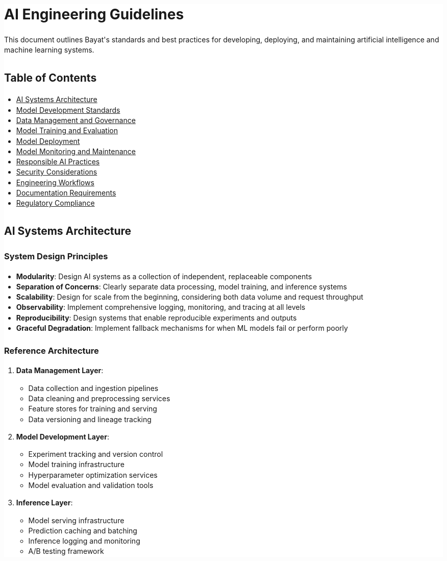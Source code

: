 # AI Engineering Guidelines

This document outlines Bayat's standards and best practices for developing, deploying, and maintaining artificial intelligence and machine learning systems.

## Table of Contents

- [AI Systems Architecture](#ai-systems-architecture)
- [Model Development Standards](#model-development-standards)
- [Data Management and Governance](#data-management-and-governance)
- [Model Training and Evaluation](#model-training-and-evaluation)
- [Model Deployment](#model-deployment)
- [Model Monitoring and Maintenance](#model-monitoring-and-maintenance)
- [Responsible AI Practices](#responsible-ai-practices)
- [Security Considerations](#security-considerations)
- [Engineering Workflows](#engineering-workflows)
- [Documentation Requirements](#documentation-requirements)
- [Regulatory Compliance](#regulatory-compliance)

## AI Systems Architecture

### System Design Principles

- **Modularity**: Design AI systems as a collection of independent, replaceable components
- **Separation of Concerns**: Clearly separate data processing, model training, and inference systems
- **Scalability**: Design for scale from the beginning, considering both data volume and request throughput
- **Observability**: Implement comprehensive logging, monitoring, and tracing at all levels
- **Reproducibility**: Design systems that enable reproducible experiments and outputs
- **Graceful Degradation**: Implement fallback mechanisms for when ML models fail or perform poorly

### Reference Architecture

1. **Data Management Layer**:
   - Data collection and ingestion pipelines
   - Data cleaning and preprocessing services
   - Feature stores for training and serving
   - Data versioning and lineage tracking

2. **Model Development Layer**:
   - Experiment tracking and version control
   - Model training infrastructure
   - Hyperparameter optimization services
   - Model evaluation and validation tools

3. **Inference Layer**:
   - Model serving infrastructure
   - Prediction caching and batching
   - Inference logging and monitoring
   - A/B testing framework
